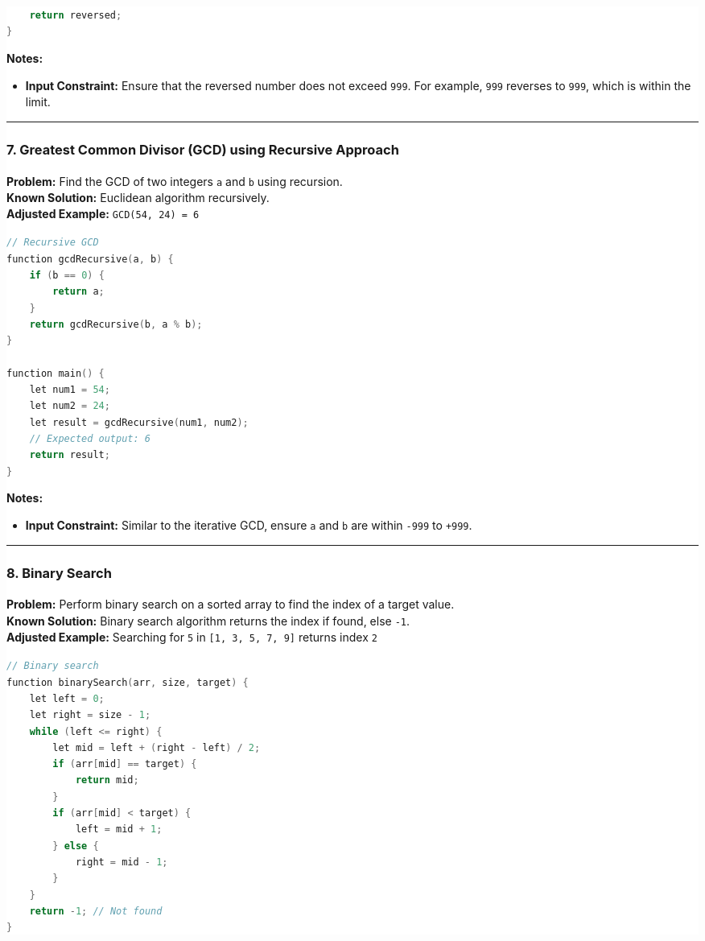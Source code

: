 ```c
    return reversed;
}
```

**Notes:**
- **Input Constraint:** Ensure that the reversed number does not exceed `999`. For example, `999` reverses to `999`, which is within the limit.

---

### 7. **Greatest Common Divisor (GCD) using Recursive Approach**

**Problem:** Find the GCD of two integers `a` and `b` using recursion.  
**Known Solution:** Euclidean algorithm recursively.  
**Adjusted Example:** `GCD(54, 24) = 6`

```c
// Recursive GCD
function gcdRecursive(a, b) {
    if (b == 0) {
        return a;
    }
    return gcdRecursive(b, a % b);
}

function main() {
    let num1 = 54;
    let num2 = 24;
    let result = gcdRecursive(num1, num2);
    // Expected output: 6
    return result;
}
```

**Notes:**
- **Input Constraint:** Similar to the iterative GCD, ensure `a` and `b` are within `-999` to `+999`.

---

### 8. **Binary Search**

**Problem:** Perform binary search on a sorted array to find the index of a target value.  
**Known Solution:** Binary search algorithm returns the index if found, else `-1`.  
**Adjusted Example:** Searching for `5` in `[1, 3, 5, 7, 9]` returns index `2`

```c
// Binary search
function binarySearch(arr, size, target) {
    let left = 0;
    let right = size - 1;
    while (left <= right) {
        let mid = left + (right - left) / 2;
        if (arr[mid] == target) {
            return mid;
        }
        if (arr[mid] < target) {
            left = mid + 1;
        } else {
            right = mid - 1;
        }
    }
    return -1; // Not found
}

```